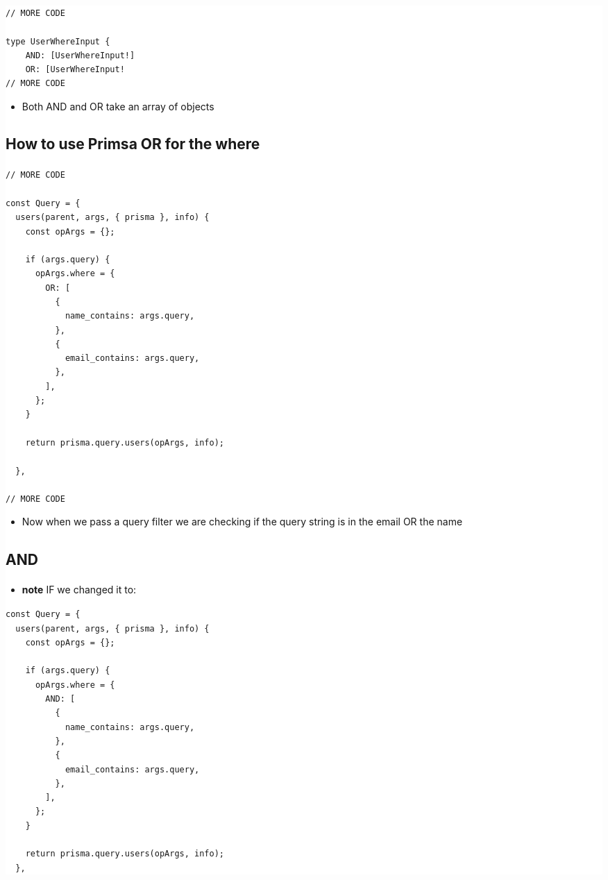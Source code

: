 ```
// MORE CODE

type UserWhereInput {
    AND: [UserWhereInput!]
    OR: [UserWhereInput!
// MORE CODE
```

* Both AND and OR take an array of objects

## How to use Primsa OR for the where
```
// MORE CODE

const Query = {
  users(parent, args, { prisma }, info) {
    const opArgs = {};

    if (args.query) {
      opArgs.where = {
        OR: [
          {
            name_contains: args.query,
          },
          {
            email_contains: args.query,
          },
        ],
      };
    }

    return prisma.query.users(opArgs, info);

  },

// MORE CODE
```

* Now when we pass a query filter we are checking if the query string is in the email OR the name

## AND
* **note** IF we changed it to:

```
const Query = {
  users(parent, args, { prisma }, info) {
    const opArgs = {};

    if (args.query) {
      opArgs.where = {
        AND: [
          {
            name_contains: args.query,
          },
          {
            email_contains: args.query,
          },
        ],
      };
    }

    return prisma.query.users(opArgs, info);
  },
```